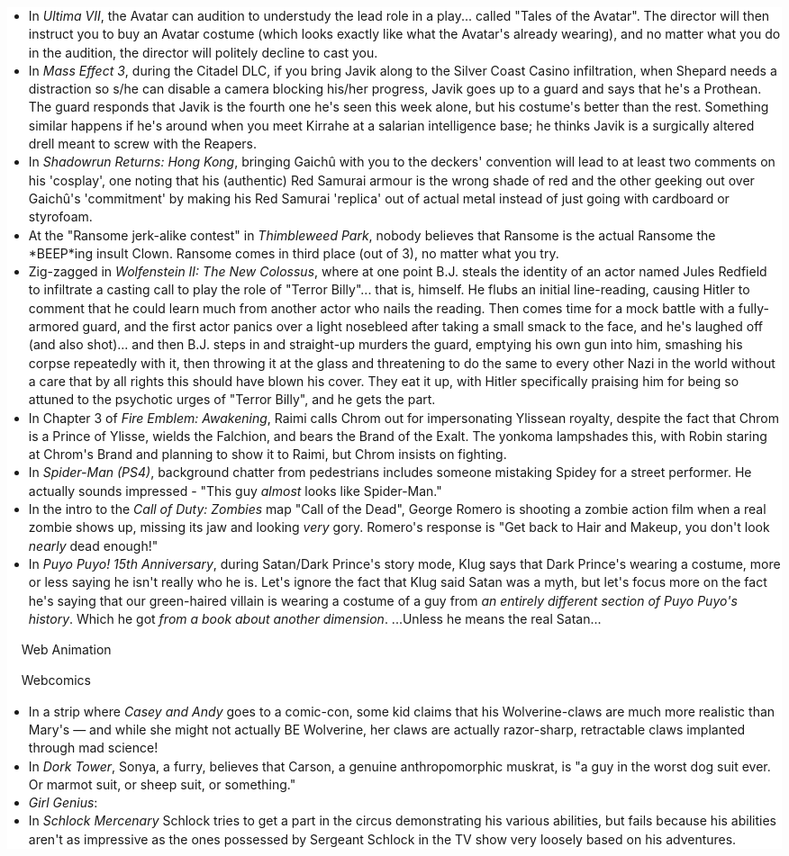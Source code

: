 -   In _Ultima VII_, the Avatar can audition to understudy the lead role in a play... called "Tales of the Avatar". The director will then instruct you to buy an Avatar costume (which looks exactly like what the Avatar's already wearing), and no matter what you do in the audition, the director will politely decline to cast you.
-   In _Mass Effect 3_, during the Citadel DLC, if you bring Javik along to the Silver Coast Casino infiltration, when Shepard needs a distraction so s/he can disable a camera blocking his/her progress, Javik goes up to a guard and says that he's a Prothean. The guard responds that Javik is the fourth one he's seen this week alone, but his costume's better than the rest. Something similar happens if he's around when you meet Kirrahe at a salarian intelligence base; he thinks Javik is a surgically altered drell meant to screw with the Reapers.
-   In _Shadowrun Returns: Hong Kong_, bringing Gaichû with you to the deckers' convention will lead to at least two comments on his 'cosplay', one noting that his (authentic) Red Samurai armour is the wrong shade of red and the other geeking out over Gaichû's 'commitment' by making his Red Samurai 'replica' out of actual metal instead of just going with cardboard or styrofoam.
-   At the "Ransome jerk-alike contest" in _Thimbleweed Park_, nobody believes that Ransome is the actual Ransome the \*BEEP\*ing insult Clown. Ransome comes in third place (out of 3), no matter what you try.
-   Zig-zagged in _Wolfenstein II: The New Colossus_, where at one point B.J. steals the identity of an actor named Jules Redfield to infiltrate a casting call to play the role of "Terror Billy"... that is, himself. He flubs an initial line-reading, causing Hitler to comment that he could learn much from another actor who nails the reading. Then comes time for a mock battle with a fully-armored guard, and the first actor panics over a light nosebleed after taking a small smack to the face, and he's laughed off (and also shot)... and then B.J. steps in and straight-up murders the guard, emptying his own gun into him, smashing his corpse repeatedly with it, then throwing it at the glass and threatening to do the same to every other Nazi in the world without a care that by all rights this should have blown his cover. They eat it up, with Hitler specifically praising him for being so attuned to the psychotic urges of "Terror Billy", and he gets the part.
-   In Chapter 3 of _Fire Emblem: Awakening_, Raimi calls Chrom out for impersonating Ylissean royalty, despite the fact that Chrom is a Prince of Ylisse, wields the Falchion, and bears the Brand of the Exalt. The yonkoma lampshades this, with Robin staring at Chrom's Brand and planning to show it to Raimi, but Chrom insists on fighting.
-   In _Spider-Man (PS4)_, background chatter from pedestrians includes someone mistaking Spidey for a street performer. He actually sounds impressed - "This guy _almost_ looks like Spider-Man."
-   In the intro to the _Call of Duty: Zombies_ map "Call of the Dead", George Romero is shooting a zombie action film when a real zombie shows up, missing its jaw and looking _very_ gory. Romero's response is "Get back to Hair and Makeup, you don't look _nearly_ dead enough!"
-   In _Puyo Puyo! 15th Anniversary_, during Satan/Dark Prince's story mode, Klug says that Dark Prince's wearing a costume, more or less saying he isn't really who he is. Let's ignore the fact that Klug said Satan was a myth, but let's focus more on the fact he's saying that our green-haired villain is wearing a costume of a guy from _an entirely different section of Puyo Puyo's history_. Which he got _from a book about another dimension_. ...Unless he means the real Satan...

    Web Animation 

    Webcomics 

-   In a strip where _Casey and Andy_ goes to a comic-con, some kid claims that his Wolverine-claws are much more realistic than Mary's — and while she might not actually BE Wolverine, her claws are actually razor-sharp, retractable claws implanted through mad science!
-   In _Dork Tower_, Sonya, a furry, believes that Carson, a genuine anthropomorphic muskrat, is "a guy in the worst dog suit ever. Or marmot suit, or sheep suit, or something."
-   _Girl Genius_:
-   In _Schlock Mercenary_ Schlock tries to get a part in the circus demonstrating his various abilities, but fails because his abilities aren't as impressive as the ones possessed by Sergeant Schlock in the TV show very loosely based on his adventures.
    
